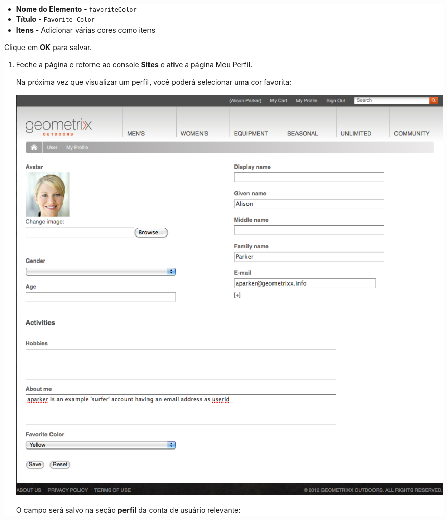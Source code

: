    * **Nome do Elemento** - `favoriteColor`
   * **Título** - `Favorite Color`
   * **Itens** - Adicionar várias cores como itens

   Clique em **OK** para salvar.

1. Feche a página e retorne ao console **Sites** e ative a página Meu Perfil.

   Na próxima vez que visualizar um perfil, você poderá selecionar uma cor favorita:

   ![Campo de amostra de cores favorito de Alison Parker](assets/aparkerfavcolour.png)

   O campo será salvo na seção **perfil** da conta de usuário relevante:
